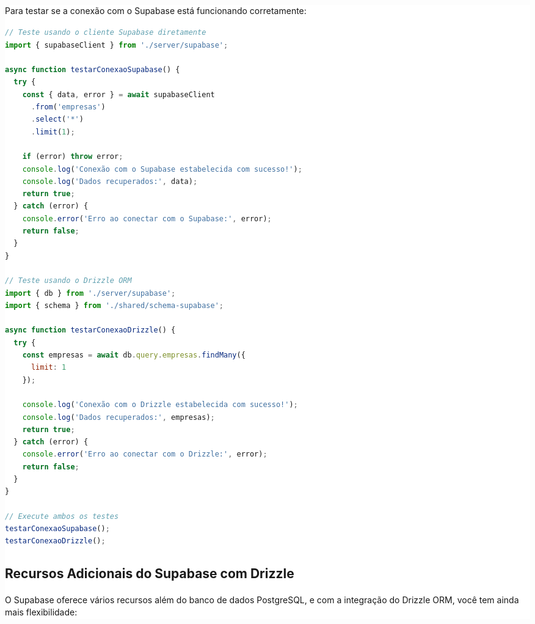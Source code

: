 Para testar se a conexão com o Supabase está funcionando corretamente:

```javascript
// Teste usando o cliente Supabase diretamente
import { supabaseClient } from './server/supabase';

async function testarConexaoSupabase() {
  try {
    const { data, error } = await supabaseClient
      .from('empresas')
      .select('*')
      .limit(1);
      
    if (error) throw error;
    console.log('Conexão com o Supabase estabelecida com sucesso!');
    console.log('Dados recuperados:', data);
    return true;
  } catch (error) {
    console.error('Erro ao conectar com o Supabase:', error);
    return false;
  }
}

// Teste usando o Drizzle ORM
import { db } from './server/supabase';
import { schema } from './shared/schema-supabase';

async function testarConexaoDrizzle() {
  try {
    const empresas = await db.query.empresas.findMany({
      limit: 1
    });
    
    console.log('Conexão com o Drizzle estabelecida com sucesso!');
    console.log('Dados recuperados:', empresas);
    return true;
  } catch (error) {
    console.error('Erro ao conectar com o Drizzle:', error);
    return false;
  }
}

// Execute ambos os testes
testarConexaoSupabase();
testarConexaoDrizzle();
```

## Recursos Adicionais do Supabase com Drizzle

O Supabase oferece vários recursos além do banco de dados PostgreSQL, e com a integração do Drizzle ORM, você tem ainda mais flexibilidade:
